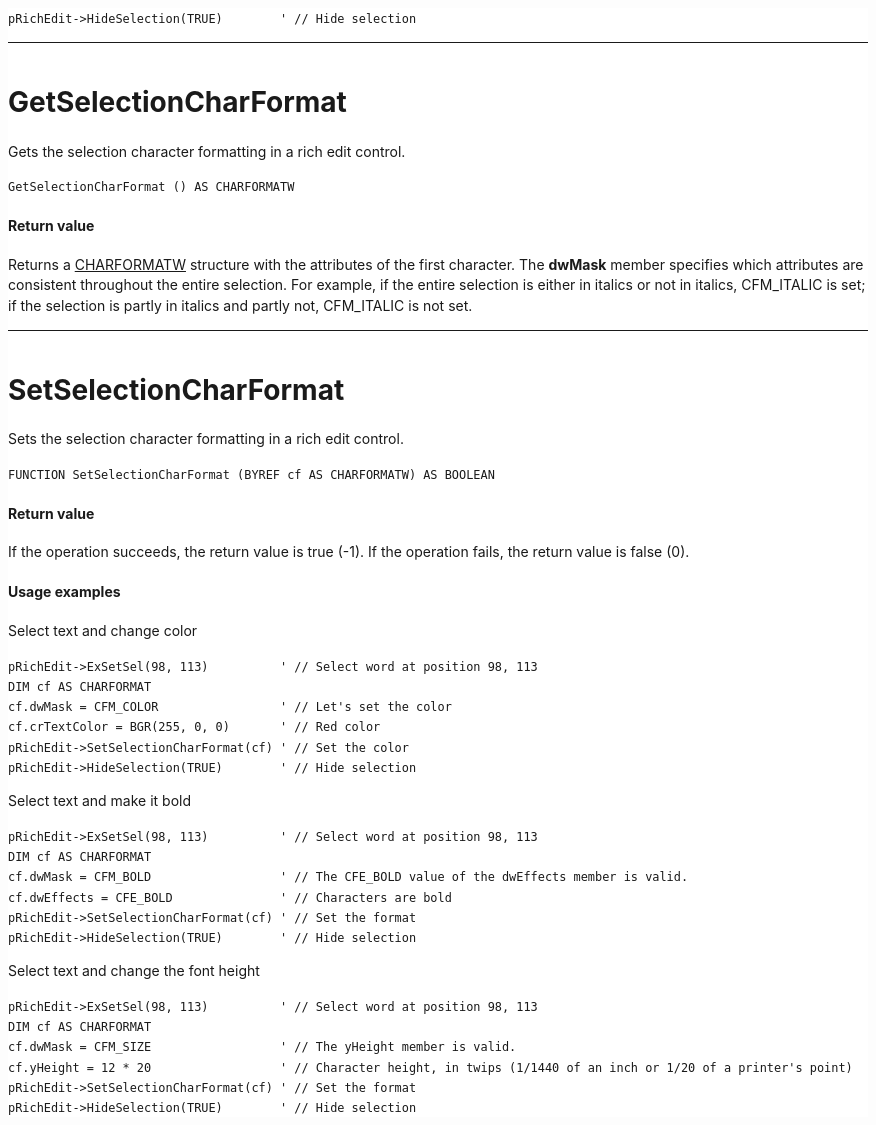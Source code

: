 ```
pRichEdit->HideSelection(TRUE)        ' // Hide selection
```

---

# <a name="getselectioncharformat"></a>GetSelectionCharFormat

Gets the selection character formatting in a rich edit control.
```
GetSelectionCharFormat () AS CHARFORMATW
```

#### Return value

Returns a [CHARFORMATW](https://learn.microsoft.com/en-us/windows/win32/api/richedit/ns-richedit-charformatw) structure with the attributes of the first character. The **dwMask** member specifies which attributes are consistent throughout the entire selection. For example, if the entire selection is either in italics or not in italics, CFM_ITALIC is set; if the selection is partly in italics and partly not, CFM_ITALIC is not set.

---

# <a name="setselectioncharformat"></a>SetSelectionCharFormat

Sets the selection character formatting in a rich edit control.
```
FUNCTION SetSelectionCharFormat (BYREF cf AS CHARFORMATW) AS BOOLEAN
```

#### Return value

If the operation succeeds, the return value is true (-1). If the operation fails, the return value is false (0).

#### Usage examples

Select text and change color
```
pRichEdit->ExSetSel(98, 113)          ' // Select word at position 98, 113
DIM cf AS CHARFORMAT
cf.dwMask = CFM_COLOR                 ' // Let's set the color
cf.crTextColor = BGR(255, 0, 0)       ' // Red color
pRichEdit->SetSelectionCharFormat(cf) ' // Set the color
pRichEdit->HideSelection(TRUE)        ' // Hide selection
```
Select text and make it bold
```
pRichEdit->ExSetSel(98, 113)          ' // Select word at position 98, 113
DIM cf AS CHARFORMAT
cf.dwMask = CFM_BOLD                  ' // The CFE_BOLD value of the dwEffects member is valid.
cf.dwEffects = CFE_BOLD               ' // Characters are bold
pRichEdit->SetSelectionCharFormat(cf) ' // Set the format
pRichEdit->HideSelection(TRUE)        ' // Hide selection
```
Select text and change the font height
```
pRichEdit->ExSetSel(98, 113)          ' // Select word at position 98, 113
DIM cf AS CHARFORMAT
cf.dwMask = CFM_SIZE                  ' // The yHeight member is valid.
cf.yHeight = 12 * 20                  ' // Character height, in twips (1/1440 of an inch or 1/20 of a printer's point)
pRichEdit->SetSelectionCharFormat(cf) ' // Set the format
pRichEdit->HideSelection(TRUE)        ' // Hide selection
```